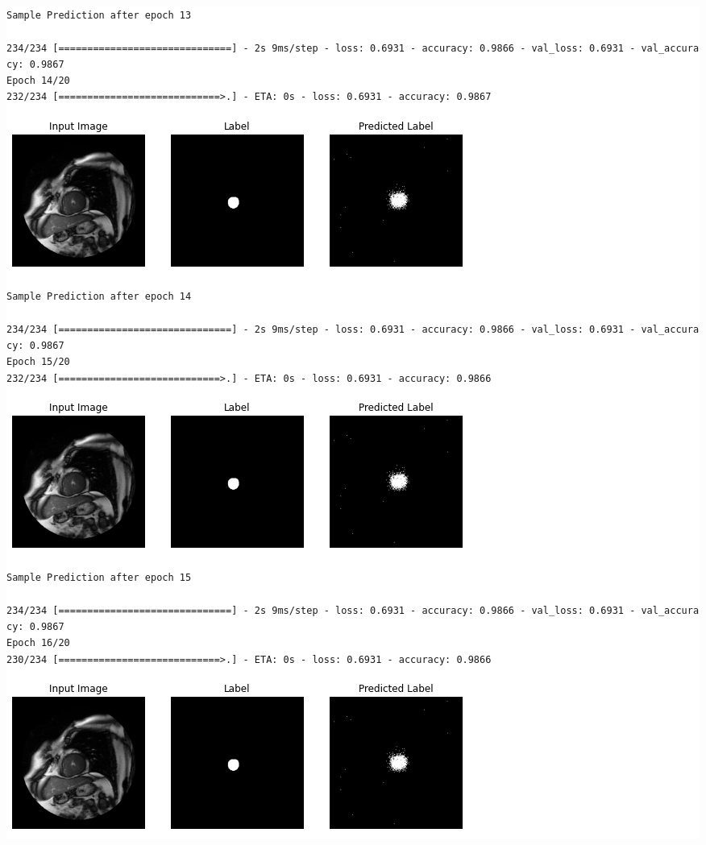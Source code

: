 
    
    Sample Prediction after epoch 13
    
    234/234 [==============================] - 2s 9ms/step - loss: 0.6931 - accuracy: 0.9866 - val_loss: 0.6931 - val_accuracy: 0.9867
    Epoch 14/20
    232/234 [============================>.] - ETA: 0s - loss: 0.6931 - accuracy: 0.9867


![png](output_50_27.png)


    
    Sample Prediction after epoch 14
    
    234/234 [==============================] - 2s 9ms/step - loss: 0.6931 - accuracy: 0.9866 - val_loss: 0.6931 - val_accuracy: 0.9867
    Epoch 15/20
    232/234 [============================>.] - ETA: 0s - loss: 0.6931 - accuracy: 0.9866


![png](output_50_29.png)


    
    Sample Prediction after epoch 15
    
    234/234 [==============================] - 2s 9ms/step - loss: 0.6931 - accuracy: 0.9866 - val_loss: 0.6931 - val_accuracy: 0.9867
    Epoch 16/20
    230/234 [============================>.] - ETA: 0s - loss: 0.6931 - accuracy: 0.9866


![png](output_50_31.png)
